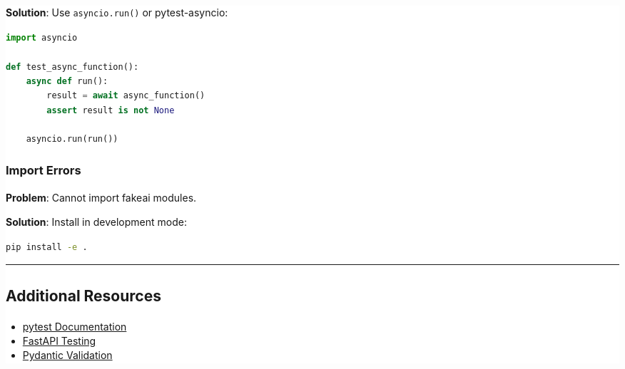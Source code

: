 **Solution**: Use `asyncio.run()` or pytest-asyncio:

```python
import asyncio

def test_async_function():
    async def run():
        result = await async_function()
        assert result is not None

    asyncio.run(run())
```

### Import Errors

**Problem**: Cannot import fakeai modules.

**Solution**: Install in development mode:

```bash
pip install -e .
```

---

## Additional Resources

- [pytest Documentation](https://docs.pytest.org/)
- [FastAPI Testing](https://fastapi.tiangolo.com/tutorial/testing/)
- [Pydantic Validation](https://docs.pydantic.dev/latest/concepts/validation/)
